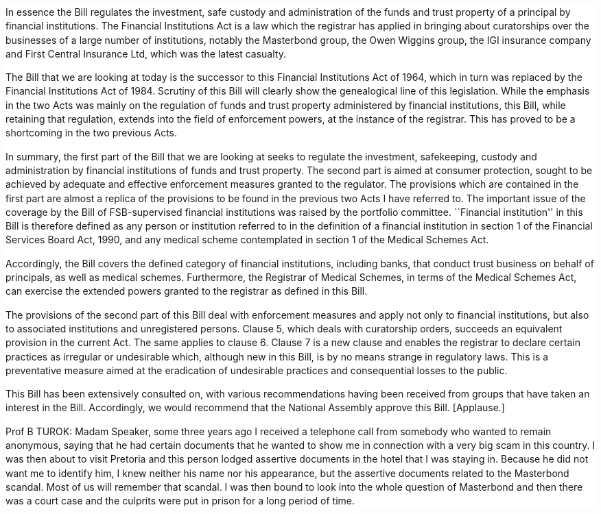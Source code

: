 In essence the Bill regulates the investment, safe custody and
administration of the funds and trust property of a principal by financial
institutions. The Financial Institutions Act is a law which the registrar
has applied in bringing about curatorships over the businesses of a large
number of institutions, notably the Masterbond group, the Owen Wiggins
group, the IGI insurance company and First Central Insurance Ltd, which was
the latest casualty.

The Bill that we are looking at today is the successor to this Financial
Institutions Act of 1964, which in turn was replaced by the Financial
Institutions Act of 1984. Scrutiny of this Bill will clearly show the
genealogical line of this legislation. While the emphasis in the two Acts
was mainly on the regulation of funds and trust property administered by
financial institutions, this Bill, while retaining that regulation, extends
into the field of enforcement powers, at the instance of the registrar.
This has proved to be a shortcoming in the two previous Acts.

In summary, the first part of the Bill that we are looking at seeks to
regulate the investment, safekeeping, custody and administration by
financial institutions of funds and trust property. The second part is
aimed at consumer protection, sought to be achieved by adequate and
effective enforcement measures granted to the regulator.
The provisions which are contained in the first part are almost a replica
of the provisions to be found in the previous two Acts I have referred to.
The important issue of the coverage by the Bill of FSB-supervised financial
institutions was raised by the portfolio committee. ``Financial
institution'' in this Bill is therefore defined as any person or
institution referred to in the definition of a financial institution in
section 1 of the Financial Services Board Act, 1990, and any medical scheme
contemplated in section 1 of the Medical Schemes Act.

Accordingly, the Bill covers the defined category of financial
institutions, including banks, that conduct trust business on behalf of
principals, as well as medical schemes. Furthermore, the Registrar of
Medical Schemes, in terms of the Medical Schemes Act, can exercise the
extended powers granted to the registrar as defined in this Bill.

The provisions of the second part of this Bill deal with enforcement
measures and apply not only to financial institutions, but also to
associated institutions and unregistered persons. Clause 5, which deals
with curatorship orders, succeeds an equivalent provision in the current
Act. The same applies to clause 6.
Clause 7 is a new clause and enables the registrar to declare certain
practices as irregular or undesirable which, although new in this Bill, is
by no means strange in regulatory laws. This is a preventative measure
aimed at the eradication of undesirable practices and consequential losses
to the public.

This Bill has been extensively consulted on, with various recommendations
having been received from groups that have taken an interest in the Bill.
Accordingly, we would recommend that the National Assembly approve this
Bill. [Applause.]

Prof B TUROK: Madam Speaker, some three years ago I received a telephone
call from somebody who wanted to remain anonymous, saying that he had
certain documents that he wanted to show me in connection with a very big
scam in this country. I was then about to visit Pretoria and this person
lodged assertive documents in the hotel that I was staying in. Because he
did not want me to identify him, I knew neither his name nor his
appearance, but the assertive documents related to the Masterbond scandal.
Most of us will remember that scandal. I was then bound to look into the
whole question of Masterbond and then there was a court case and the
culprits were put in prison for a long period of time.
